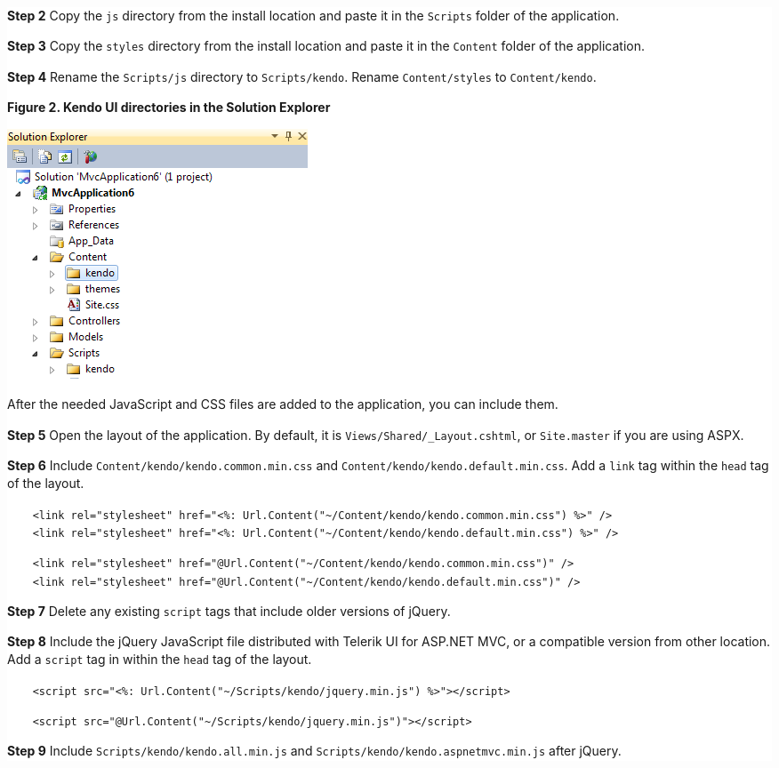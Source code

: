 **Step 2** Copy the `js` directory from the install location and paste it in the `Scripts` folder of the application.

**Step 3** Copy the `styles` directory from the install location and paste it in the `Content` folder of the application.

**Step 4** Rename the `Scripts/js` directory to `Scripts/kendo`. Rename `Content/styles` to `Content/kendo`.

**Figure 2. Kendo UI directories in the Solution Explorer**

![Kendo directories in the Solution Explorer](images/mvc3-solution.png)

After the needed JavaScript and CSS files are added to the application, you can include them.

**Step 5** Open the layout of the application. By default, it is `Views/Shared/_Layout.cshtml`, or `Site.master` if you are using ASPX.

**Step 6** Include `Content/kendo/kendo.common.min.css` and `Content/kendo/kendo.default.min.css`. Add a `link` tag within the `head` tag of the layout.

```ASPX
    <link rel="stylesheet" href="<%: Url.Content("~/Content/kendo/kendo.common.min.css") %>" />
    <link rel="stylesheet" href="<%: Url.Content("~/Content/kendo/kendo.default.min.css") %>" />
```
```Razor
    <link rel="stylesheet" href="@Url.Content("~/Content/kendo/kendo.common.min.css")" />
    <link rel="stylesheet" href="@Url.Content("~/Content/kendo/kendo.default.min.css")" />
```

**Step 7** Delete any existing `script` tags that include older versions of jQuery.

**Step 8** Include the jQuery JavaScript file distributed with Telerik UI for ASP.NET MVC, or a compatible version from other location. Add a `script` tag in within the `head` tag of the layout.

```ASPX
    <script src="<%: Url.Content("~/Scripts/kendo/jquery.min.js") %>"></script>
```
```Razor
    <script src="@Url.Content("~/Scripts/kendo/jquery.min.js")"></script>
```

**Step 9** Include `Scripts/kendo/kendo.all.min.js` and `Scripts/kendo/kendo.aspnetmvc.min.js` after jQuery.
